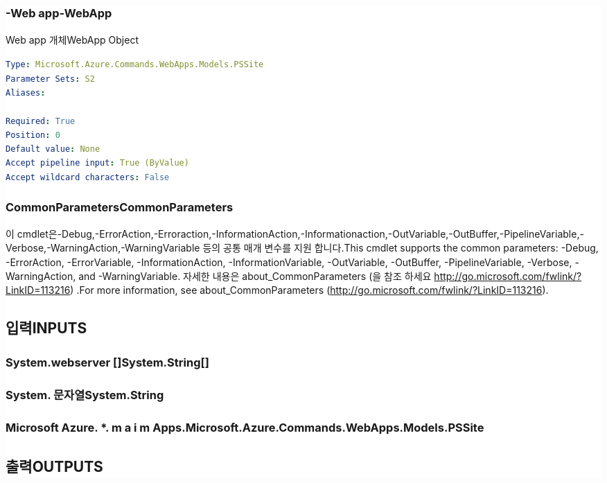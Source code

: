 ### <span data-ttu-id="16b13-130">-Web app</span><span class="sxs-lookup"><span data-stu-id="16b13-130">-WebApp</span></span>
<span data-ttu-id="16b13-131">Web app 개체</span><span class="sxs-lookup"><span data-stu-id="16b13-131">WebApp Object</span></span>

```yaml
Type: Microsoft.Azure.Commands.WebApps.Models.PSSite
Parameter Sets: S2
Aliases:

Required: True
Position: 0
Default value: None
Accept pipeline input: True (ByValue)
Accept wildcard characters: False
```

### <span data-ttu-id="16b13-132">CommonParameters</span><span class="sxs-lookup"><span data-stu-id="16b13-132">CommonParameters</span></span>
<span data-ttu-id="16b13-133">이 cmdlet은-Debug,-ErrorAction,-Erroraction,-InformationAction,-Informationaction,-OutVariable,-OutBuffer,-PipelineVariable,-Verbose,-WarningAction,-WarningVariable 등의 공통 매개 변수를 지원 합니다.</span><span class="sxs-lookup"><span data-stu-id="16b13-133">This cmdlet supports the common parameters: -Debug, -ErrorAction, -ErrorVariable, -InformationAction, -InformationVariable, -OutVariable, -OutBuffer, -PipelineVariable, -Verbose, -WarningAction, and -WarningVariable.</span></span> <span data-ttu-id="16b13-134">자세한 내용은 about_CommonParameters (을 참조 하세요 http://go.microsoft.com/fwlink/?LinkID=113216) .</span><span class="sxs-lookup"><span data-stu-id="16b13-134">For more information, see about_CommonParameters (http://go.microsoft.com/fwlink/?LinkID=113216).</span></span>

## <span data-ttu-id="16b13-135">입력</span><span class="sxs-lookup"><span data-stu-id="16b13-135">INPUTS</span></span>

### <span data-ttu-id="16b13-136">System.webserver []</span><span class="sxs-lookup"><span data-stu-id="16b13-136">System.String[]</span></span>

### <span data-ttu-id="16b13-137">System. 문자열</span><span class="sxs-lookup"><span data-stu-id="16b13-137">System.String</span></span>

### <span data-ttu-id="16b13-138">Microsoft Azure. \*. m a i m Apps.</span><span class="sxs-lookup"><span data-stu-id="16b13-138">Microsoft.Azure.Commands.WebApps.Models.PSSite</span></span>

## <span data-ttu-id="16b13-139">출력</span><span class="sxs-lookup"><span data-stu-id="16b13-139">OUTPUTS</span></span>
